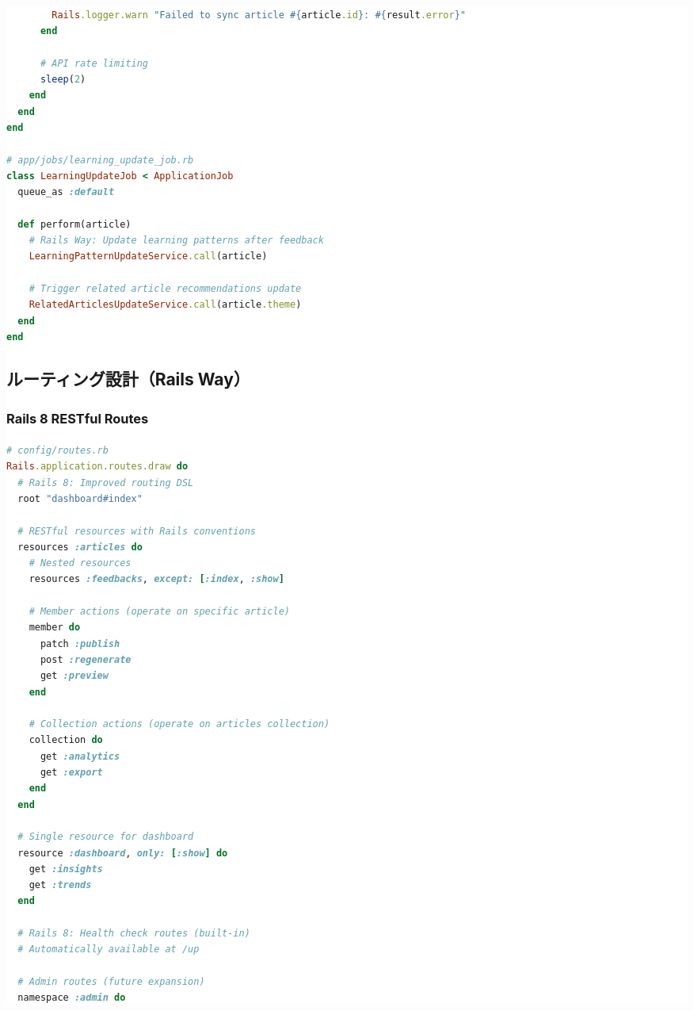 ```ruby
        Rails.logger.warn "Failed to sync article #{article.id}: #{result.error}"
      end
      
      # API rate limiting
      sleep(2)
    end
  end
end

# app/jobs/learning_update_job.rb
class LearningUpdateJob < ApplicationJob
  queue_as :default
  
  def perform(article)
    # Rails Way: Update learning patterns after feedback
    LearningPatternUpdateService.call(article)
    
    # Trigger related article recommendations update
    RelatedArticlesUpdateService.call(article.theme)
  end
end
```

## ルーティング設計（Rails Way）

### Rails 8 RESTful Routes
```ruby
# config/routes.rb
Rails.application.routes.draw do
  # Rails 8: Improved routing DSL
  root "dashboard#index"
  
  # RESTful resources with Rails conventions
  resources :articles do
    # Nested resources
    resources :feedbacks, except: [:index, :show]
    
    # Member actions (operate on specific article)
    member do
      patch :publish
      post :regenerate
      get :preview
    end
    
    # Collection actions (operate on articles collection)
    collection do
      get :analytics
      get :export
    end
  end
  
  # Single resource for dashboard
  resource :dashboard, only: [:show] do
    get :insights
    get :trends
  end
  
  # Rails 8: Health check routes (built-in)
  # Automatically available at /up
  
  # Admin routes (future expansion)
  namespace :admin do
```